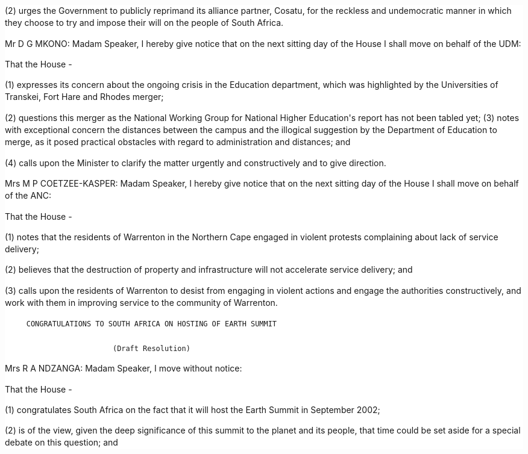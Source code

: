   (2) urges the Government to publicly reprimand its alliance partner,
       Cosatu, for the reckless and undemocratic manner in which they choose
       to try and impose their will on the people of South Africa.

Mr D G MKONO: Madam Speaker, I hereby give notice that on the next sitting
day of the House I shall move on behalf of the UDM:


  That the House -


  (1) expresses its concern about the ongoing crisis in the Education
       department, which was highlighted by the Universities of Transkei,
       Fort Hare and Rhodes merger;


  (2) questions this merger as the National Working Group for National
       Higher Education's report has not been tabled yet;
  (3) notes with exceptional concern the distances between the campus and
       the illogical suggestion by the Department of Education to merge, as
       it posed practical obstacles with regard to administration and
       distances; and


  (4) calls upon the Minister to clarify the matter urgently and
       constructively and to give direction.

Mrs M P COETZEE-KASPER: Madam Speaker, I hereby give notice that on the
next sitting day of the House I shall move on behalf of the ANC:


  That the House -


  (1) notes that the residents of Warrenton in the Northern Cape engaged in
       violent protests complaining about lack of service delivery;


  (2) believes that the destruction of property and infrastructure will not
       accelerate service delivery; and


  (3) calls upon the residents of Warrenton to desist from engaging in
       violent actions and engage the authorities constructively, and work
       with them in improving service to the community of Warrenton.

         CONGRATULATIONS TO SOUTH AFRICA ON HOSTING OF EARTH SUMMIT

                             (Draft Resolution)

Mrs R A NDZANGA: Madam Speaker, I move without notice:


  That the House -


  (1) congratulates South Africa on the fact that it will host the Earth
       Summit in September 2002;


  (2) is of the view, given the deep significance of this summit to the
       planet and its people, that time could be set aside for a special
       debate on this question; and
